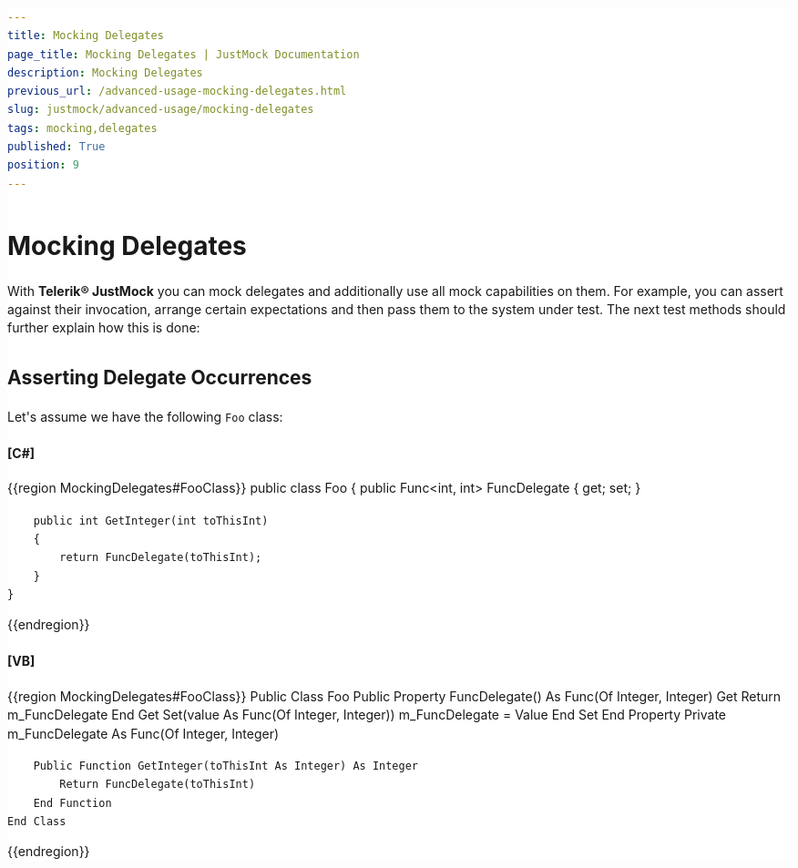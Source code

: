 ```yaml
---
title: Mocking Delegates
page_title: Mocking Delegates | JustMock Documentation
description: Mocking Delegates
previous_url: /advanced-usage-mocking-delegates.html
slug: justmock/advanced-usage/mocking-delegates
tags: mocking,delegates
published: True
position: 9
---
```


# Mocking Delegates

With __Telerik® JustMock__ you can mock delegates and additionally use all mock capabilities on them. For example, you can assert against their invocation, arrange certain expectations and then pass them to the system under test. The next test methods should further explain how this is done:

## Asserting Delegate Occurrences
Let's assume we have the following `Foo` class:

  #### __[C#]__

  {{region MockingDelegates#FooClass}}
    public class Foo
    {
        public Func<int, int> FuncDelegate { get; set; }
                
        public int GetInteger(int toThisInt)
        {
            return FuncDelegate(toThisInt);
        }
    }
  {{endregion}}

  #### __[VB]__

  {{region MockingDelegates#FooClass}}
    Public Class Foo
        Public Property FuncDelegate() As Func(Of Integer, Integer)
            Get
                Return m_FuncDelegate
            End Get
            Set(value As Func(Of Integer, Integer))
                m_FuncDelegate = Value
            End Set
        End Property
        Private m_FuncDelegate As Func(Of Integer, Integer)

        Public Function GetInteger(toThisInt As Integer) As Integer
            Return FuncDelegate(toThisInt)
        End Function
    End Class
  {{endregion}}
